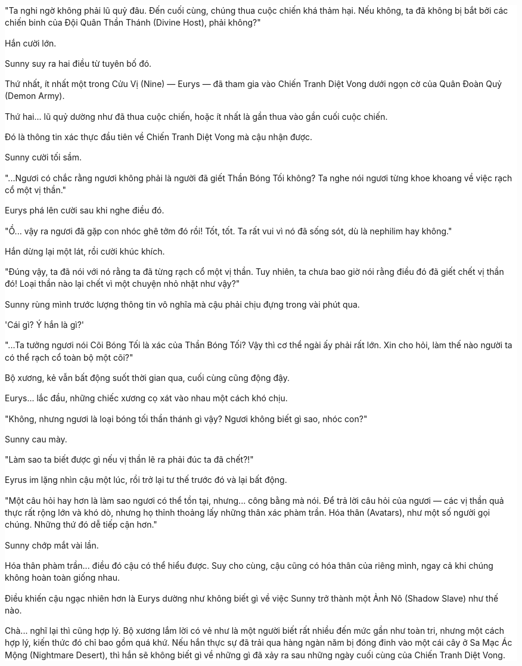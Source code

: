"Ta nghi ngờ không phải lũ quỷ đâu. Đến cuối cùng, chúng thua cuộc chiến khá thảm hại. Nếu không, ta đã không bị bắt bởi các chiến binh của Đội Quân Thần Thánh (Divine Host), phải không?"

Hắn cười lớn.

Sunny suy ra hai điều từ tuyên bố đó.

Thứ nhất, ít nhất một trong Cửu Vị (Nine) — Eurys — đã tham gia vào Chiến Tranh Diệt Vong dưới ngọn cờ của Quân Đoàn Quỷ (Demon Army).

Thứ hai... lũ quỷ dường như đã thua cuộc chiến, hoặc ít nhất là gần thua vào gần cuối cuộc chiến.

Đó là thông tin xác thực đầu tiên về Chiến Tranh Diệt Vong mà cậu nhận được.

Sunny cười tối sầm.

"...Ngươi có chắc rằng ngươi không phải là người đã giết Thần Bóng Tối không? Ta nghe nói ngươi từng khoe khoang về việc rạch cổ một vị thần."

Eurys phá lên cười sau khi nghe điều đó.

"Ồ... vậy ra ngươi đã gặp con nhóc ghê tởm đó rồi! Tốt, tốt. Ta rất vui vì nó đã sống sót, dù là nephilim hay không."

Hắn dừng lại một lát, rồi cười khúc khích.

"Đúng vậy, ta đã nói với nó rằng ta đã từng rạch cổ một vị thần. Tuy nhiên, ta chưa bao giờ nói rằng điều đó đã giết chết vị thần đó! Loại thần nào lại chết vì một chuyện nhỏ nhặt như vậy?"

Sunny rùng mình trước lượng thông tin vô nghĩa mà cậu phải chịu đựng trong vài phút qua.

'Cái gì? Ý hắn là gì?'

"...Ta tưởng ngươi nói Cõi Bóng Tối là xác của Thần Bóng Tối? Vậy thì cơ thể ngài ấy phải rất lớn. Xin cho hỏi, làm thế nào người ta có thể rạch cổ toàn bộ một cõi?"

Bộ xương, kẻ vẫn bất động suốt thời gian qua, cuối cùng cũng động đậy.

Eurys... lắc đầu, những chiếc xương cọ xát vào nhau một cách khó chịu.

"Không, nhưng ngươi là loại bóng tối thần thánh gì vậy? Ngươi không biết gì sao, nhóc con?"

Sunny cau mày.

"Làm sao ta biết được gì nếu vị thần lẽ ra phải đúc ta đã chết?!"

Eyrus im lặng nhìn cậu một lúc, rồi trở lại tư thế trước đó và lại bất động.

"Một câu hỏi hay hơn là làm sao ngươi có thể tồn tại, nhưng... công bằng mà nói. Để trả lời câu hỏi của ngươi — các vị thần quả thực rất rộng lớn và khó dò, nhưng họ thỉnh thoảng lấy những thân xác phàm trần. Hóa thân (Avatars), như một số người gọi chúng. Những thứ đó dễ tiếp cận hơn."

Sunny chớp mắt vài lần.

Hóa thân phàm trần... điều đó cậu có thể hiểu được. Suy cho cùng, cậu cũng có hóa thân của riêng mình, ngay cả khi chúng không hoàn toàn giống nhau.

Điều khiến cậu ngạc nhiên hơn là Eurys dường như không biết gì về việc Sunny trở thành một Ảnh Nô (Shadow Slave) như thế nào.

Chà... nghĩ lại thì cũng hợp lý. Bộ xương lắm lời có vẻ như là một người biết rất nhiều đến mức gần như toàn tri, nhưng một cách hợp lý, kiến thức đó chỉ bao gồm quá khứ. Nếu hắn thực sự đã trải qua hàng ngàn năm bị đóng đinh vào một cái cây ở Sa Mạc Ác Mộng (Nightmare Desert), thì hắn sẽ không biết gì về những gì đã xảy ra sau những ngày cuối cùng của Chiến Tranh Diệt Vong.
